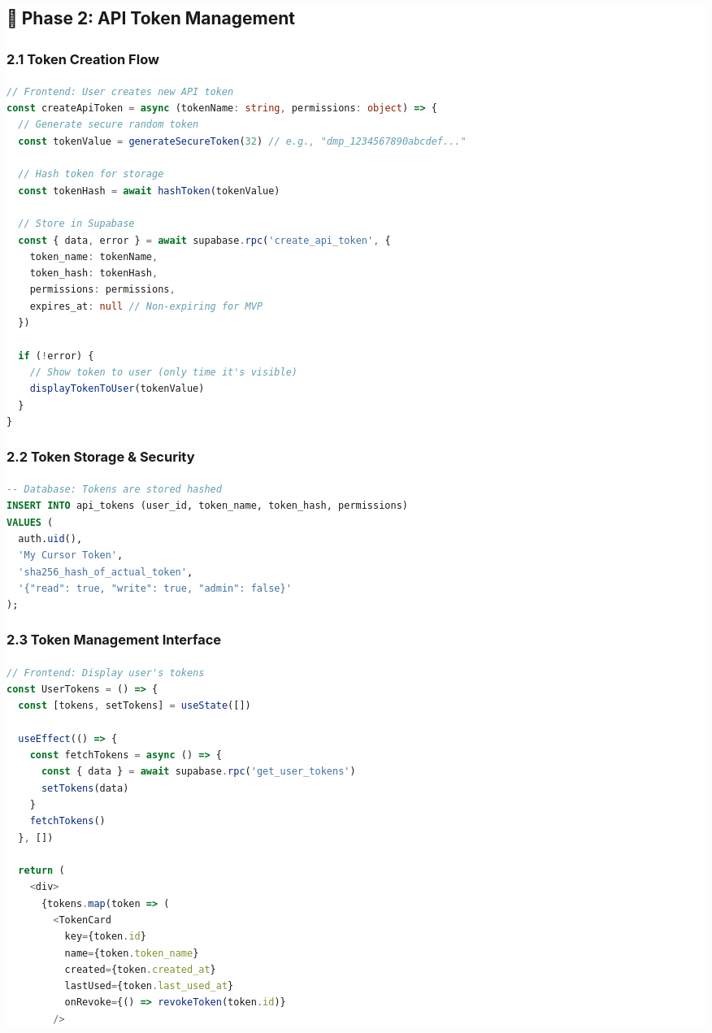 ## 🔑 **Phase 2: API Token Management**

### **2.1 Token Creation Flow**
```typescript
// Frontend: User creates new API token
const createApiToken = async (tokenName: string, permissions: object) => {
  // Generate secure random token
  const tokenValue = generateSecureToken(32) // e.g., "dmp_1234567890abcdef..."
  
  // Hash token for storage
  const tokenHash = await hashToken(tokenValue)
  
  // Store in Supabase
  const { data, error } = await supabase.rpc('create_api_token', {
    token_name: tokenName,
    token_hash: tokenHash,
    permissions: permissions,
    expires_at: null // Non-expiring for MVP
  })
  
  if (!error) {
    // Show token to user (only time it's visible)
    displayTokenToUser(tokenValue)
  }
}
```

### **2.2 Token Storage & Security**
```sql
-- Database: Tokens are stored hashed
INSERT INTO api_tokens (user_id, token_name, token_hash, permissions)
VALUES (
  auth.uid(),
  'My Cursor Token',
  'sha256_hash_of_actual_token',
  '{"read": true, "write": true, "admin": false}'
);
```

### **2.3 Token Management Interface**
```typescript
// Frontend: Display user's tokens
const UserTokens = () => {
  const [tokens, setTokens] = useState([])
  
  useEffect(() => {
    const fetchTokens = async () => {
      const { data } = await supabase.rpc('get_user_tokens')
      setTokens(data)
    }
    fetchTokens()
  }, [])
  
  return (
    <div>
      {tokens.map(token => (
        <TokenCard 
          key={token.id}
          name={token.token_name}
          created={token.created_at}
          lastUsed={token.last_used_at}
          onRevoke={() => revokeToken(token.id)}
        />
```